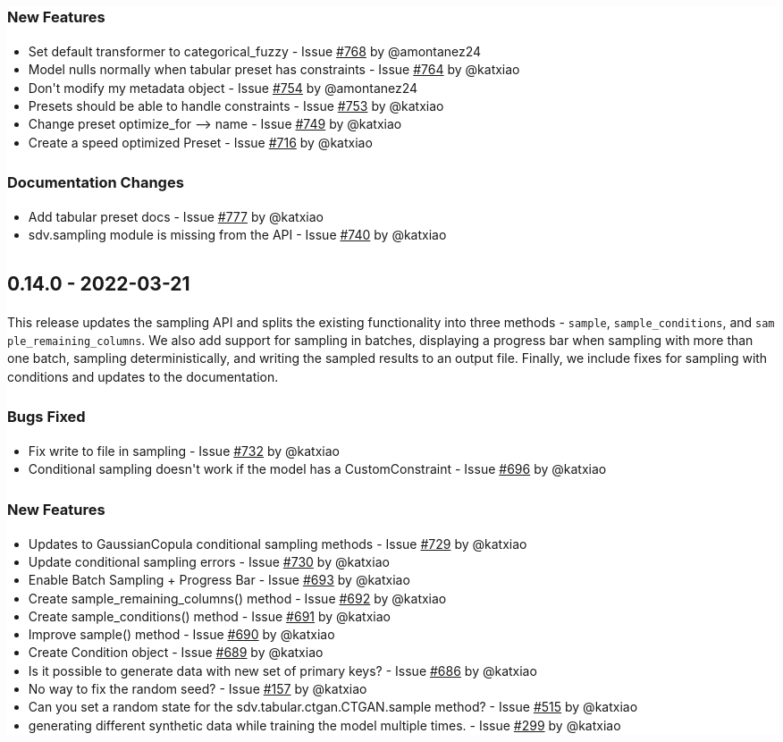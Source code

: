 ### New Features
* Set default transformer to categorical_fuzzy - Issue [#768](https://github.com/sdv-dev/SDV/issues/768) by @amontanez24
* Model nulls normally when tabular preset has constraints - Issue [#764](https://github.com/sdv-dev/SDV/issues/764) by @katxiao
* Don't modify my metadata object - Issue [#754](https://github.com/sdv-dev/SDV/issues/754) by @amontanez24
* Presets should be able to handle constraints - Issue [#753](https://github.com/sdv-dev/SDV/issues/753) by @katxiao
* Change preset optimize_for --> name - Issue [#749](https://github.com/sdv-dev/SDV/issues/749) by @katxiao
* Create a speed optimized Preset - Issue [#716](https://github.com/sdv-dev/SDV/issues/716) by @katxiao

### Documentation Changes
* Add tabular preset docs - Issue [#777](https://github.com/sdv-dev/SDV/issues/777) by @katxiao
* sdv.sampling module is missing from the API - Issue [#740](https://github.com/sdv-dev/SDV/issues/740) by @katxiao

## 0.14.0 - 2022-03-21

This release updates the sampling API and splits the existing functionality into three methods - `sample`, `sample_conditions`,
and `sample_remaining_columns`. We also add support for sampling in batches, displaying a progress bar when sampling with more than one batch,
sampling deterministically, and writing the sampled results to an output file. Finally, we include fixes for sampling with conditions
and updates to the documentation.

### Bugs Fixed
* Fix write to file in sampling - Issue [#732](https://github.com/sdv-dev/SDV/issues/732) by @katxiao
* Conditional sampling doesn't work if the model has a CustomConstraint - Issue [#696](https://github.com/sdv-dev/SDV/issues/696) by @katxiao

### New Features
* Updates to GaussianCopula conditional sampling methods - Issue [#729](https://github.com/sdv-dev/SDV/issues/729) by @katxiao
* Update conditional sampling errors - Issue [#730](https://github.com/sdv-dev/SDV/issues/730) by @katxiao
* Enable Batch Sampling + Progress Bar - Issue [#693](https://github.com/sdv-dev/SDV/issues/693) by @katxiao
* Create sample_remaining_columns() method - Issue [#692](https://github.com/sdv-dev/SDV/issues/692) by @katxiao
* Create sample_conditions() method - Issue [#691](https://github.com/sdv-dev/SDV/issues/691) by @katxiao
* Improve sample() method - Issue [#690](https://github.com/sdv-dev/SDV/issues/690) by @katxiao
* Create Condition object - Issue [#689](https://github.com/sdv-dev/SDV/issues/689) by @katxiao
* Is it possible to generate data with new set of primary keys? - Issue [#686](https://github.com/sdv-dev/SDV/issues/686) by @katxiao
* No way to fix the random seed? - Issue [#157](https://github.com/sdv-dev/SDV/issues/157) by @katxiao
* Can you set a random state for the sdv.tabular.ctgan.CTGAN.sample method? - Issue [#515](https://github.com/sdv-dev/SDV/issues/515) by @katxiao
* generating different synthetic data while training the model multiple times. - Issue [#299](https://github.com/sdv-dev/SDV/issues/299) by @katxiao
